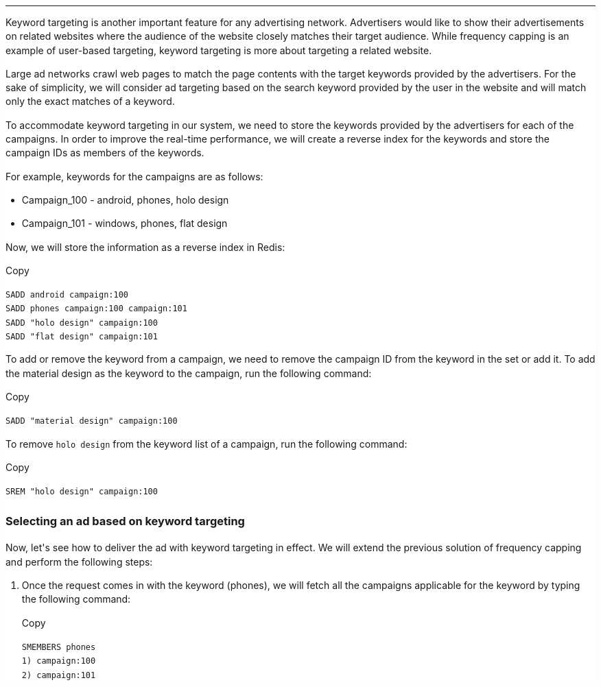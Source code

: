 * * *

Keyword targeting is another important feature for any advertising network. Advertisers would like to show their advertisements on related websites where the audience of the website closely matches their target audience. While frequency capping is an example of user-based targeting, keyword targeting is more about targeting a related website.

Large ad networks crawl web pages to match the page contents with the target keywords provided by the advertisers. For the sake of simplicity, we will consider ad targeting based on the search keyword provided by the user in the website and will match only the exact matches of a keyword.

To accommodate keyword targeting in our system, we need to store the keywords provided by the advertisers for each of the campaigns. In order to improve the real-time performance, we will create a reverse index for the keywords and store the campaign IDs as members of the keywords.

For example, keywords for the campaigns are as follows:

*   Campaign\_100 - android, phones, holo design
    
*   Campaign\_101 - windows, phones, flat design
    

Now, we will store the information as a reverse index in Redis:

Copy

    SADD android campaign:100
    SADD phones campaign:100 campaign:101
    SADD "holo design" campaign:100
    SADD "flat design" campaign:101
    

To add or remove the keyword from a campaign, we need to remove the campaign ID from the keyword in the set or add it. To add the material design as the keyword to the campaign, run the following command:

Copy

    SADD "material design" campaign:100
    

To remove `holo design` from the keyword list of a campaign, run the following command:

Copy

    SREM "holo design" campaign:100
    

### Selecting an ad based on keyword targeting

Now, let's see how to deliver the ad with keyword targeting in effect. We will extend the previous solution of frequency capping and perform the following steps:

1.  Once the request comes in with the keyword (phones), we will fetch all the campaigns applicable for the keyword by typing the following command:
    
    Copy
    
        SMEMBERS phones
        1) campaign:100
        2) campaign:101
        
